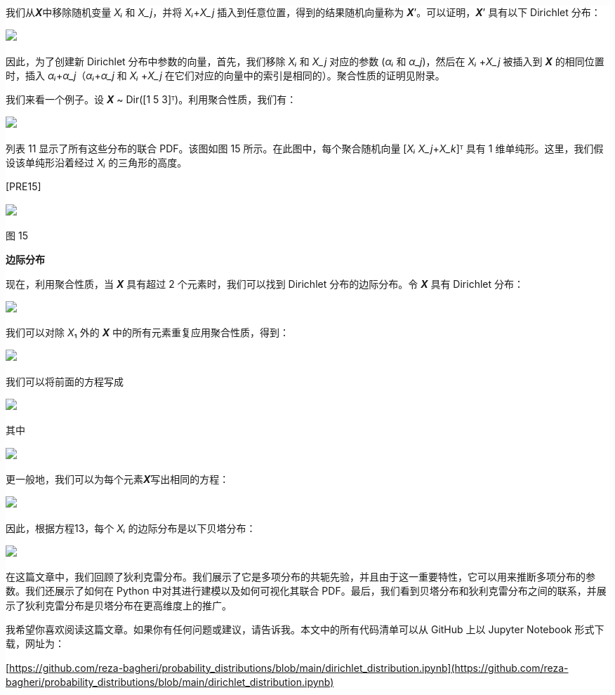 我们从***X***中移除随机变量 *Xᵢ* 和 *X_j*，并将 *Xᵢ*+*X_j* 插入到任意位置，得到的结果随机向量称为 ***X***’。可以证明，***X***’ 具有以下 Dirichlet 分布：

![](../Images/0a3af6832911bcbe7cfdff6286447d5a.png)

因此，为了创建新 Dirichlet 分布中参数的向量，首先，我们移除 *Xᵢ* 和 *X_j* 对应的参数 (*αᵢ* 和 *α_j*)，然后在 *Xᵢ* +*X_j* 被插入到 ***X*** 的相同位置时，插入 *αᵢ*+*α_j*（*αᵢ*+*α_j* 和 *Xᵢ* +*X_j* 在它们对应的向量中的索引是相同的）。聚合性质的证明见附录。

我们来看一个例子。设 ***X*** ~ Dir([1 5 3]ᵀ)。利用聚合性质，我们有：

![](../Images/a56d7908b6b8b0358b19e536a634fd13.png)

列表 11 显示了所有这些分布的联合 PDF。该图如图 15 所示。在此图中，每个聚合随机向量 [*Xᵢ X_j*+*X_k*]ᵀ 具有 1 维单纯形。这里，我们假设该单纯形沿着经过 *Xᵢ* 的三角形的高度。

[PRE15]

![](../Images/adb1aa908a90f794e99ae6689e6859a4.png)

图 15

**边际分布**

现在，利用聚合性质，当 ***X*** 具有超过 2 个元素时，我们可以找到 Dirichlet 分布的边际分布。令 ***X*** 具有 Dirichlet 分布：

![](../Images/f69f4d5ce6c4530e1e7a31a50f93f631.png)

我们可以对除 *X*₁ 外的 ***X*** 中的所有元素重复应用聚合性质，得到：

![](../Images/2954ed5d02b7373ba26b1dc35541c2a1.png)

我们可以将前面的方程写成

![](../Images/a808ec15deceb36b937be9b498a6a63e.png)

其中

![](../Images/e10286164e5d097a6083200b8eccf504.png)

更一般地，我们可以为每个元素***X***写出相同的方程：

![](../Images/4474d195428a34352a6319382657a0d0.png)

因此，根据方程13，每个 *Xᵢ* 的边际分布是以下贝塔分布：

![](../Images/8cbd5254a569bfcbc4a32139b3ca89b1.png)

在这篇文章中，我们回顾了狄利克雷分布。我们展示了它是多项分布的共轭先验，并且由于这一重要特性，它可以用来推断多项分布的参数。我们还展示了如何在 Python 中对其进行建模以及如何可视化其联合 PDF。最后，我们看到贝塔分布和狄利克雷分布之间的联系，并展示了狄利克雷分布是贝塔分布在更高维度上的推广。

我希望你喜欢阅读这篇文章。如果你有任何问题或建议，请告诉我。本文中的所有代码清单可以从 GitHub 上以 Jupyter Notebook 形式下载，网址为：

[https://github.com/reza-bagheri/probability_distributions/blob/main/dirichlet_distribution.ipynb](https://github.com/reza-bagheri/probability_distributions/blob/main/dirichlet_distribution.ipynb)
